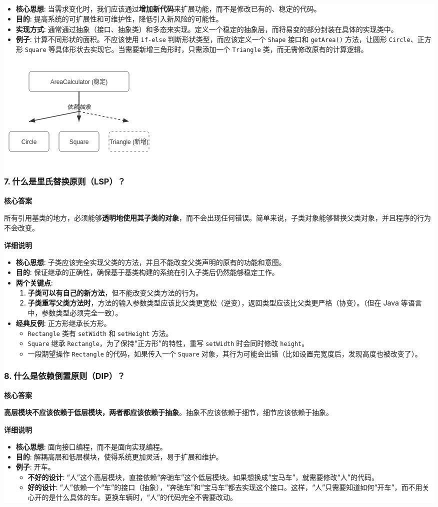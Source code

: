 *   **核心思想**: 当需求变化时，我们应该通过**增加新代码**来扩展功能，而不是修改已有的、稳定的代码。
*   **目的**: 提高系统的可扩展性和可维护性，降低引入新风险的可能性。
*   **实现方式**: 通常通过抽象（接口、抽象类）和多态来实现。定义一个稳定的抽象层，而将易变的部分封装在具体的实现类中。
*   **例子**: 计算不同形状的面积。不应该使用 `if-else` 判断形状类型，而应该定义一个 `Shape` 接口和 `getArea()` 方法，让圆形 `Circle`、正方形 `Square` 等具体形状去实现它。当需要新增三角形时，只需添加一个 `Triangle` 类，而无需修改原有的计算逻辑。

<svg width="300" height="200" xmlns="http://www.w3.org/2000/svg" font-family="sans-serif" font-size="12">
    <style>.text{fill:#333;}.box{stroke:#666;stroke-width:1;fill:#fff;}.arrow{stroke:#333;stroke-width:1.5;fill:none;marker-end:url(#arrowhead);}</style>
    <defs><marker id="arrowhead" markerWidth="8" markerHeight="6" refX="8" refY="3" orient="auto"><path d="M0,0 L8,3 L0,6 Z" fill="#333"/></marker></defs>
    <rect x="50" y="20" width="200" height="40" rx="5" class="box"/><text x="150" y="45" text-anchor="middle" class="text">AreaCalculator (稳定)</text>
    <rect x="10" y="140" width="80" height="40" rx="5" class="box"/><text x="50" y="165" text-anchor="middle" class="text">Circle</text>
    <rect x="110" y="140" width="80" height="40" rx="5" class="box"/><text x="150" y="165" text-anchor="middle" class="text">Square</text>
    <rect x="210" y="140" width="80"height="40" rx="5" class="box" stroke-dasharray="4"/><text x="250" y="165" text-anchor="middle" class="text" fill="#999">Triangle (新增)</text>
    <path class="arrow" d="M150,60 v40 l-100,20"/>
    <path class="arrow" d="M150,60 v60"/>
    <path class="arrow" d="M150,60 v40 l100,20" stroke-dasharray="4"/>
    <text x="150" y="95" text-anchor="middle" class="text" font-style="italic">依赖抽象</text>
</svg>

### 7. 什么是里氏替换原则（LSP）？

**核心答案**

所有引用基类的地方，必须能够**透明地使用其子类的对象**，而不会出现任何错误。简单来说，子类对象能够替换父类对象，并且程序的行为不会改变。

**详细说明**

*   **核心思想**: 子类应该完全实现父类的方法，并且不能改变父类声明的原有的功能和意图。
*   **目的**: 保证继承的正确性，确保基于基类构建的系统在引入子类后仍然能够稳定工作。
*   **两个关键点**:
    1.  **子类可以有自己的新方法**，但不能改变父类方法的行为。
    2.  **子类重写父类方法时**，方法的输入参数类型应该比父类更宽松（逆变），返回类型应该比父类更严格（协变）。（但在 Java 等语言中，参数类型必须完全一致）。
*   **经典反例**: 正方形继承长方形。
    *   `Rectangle` 类有 `setWidth` 和 `setHeight` 方法。
    *   `Square` 继承 `Rectangle`，为了保持“正方形”的特性，重写 `setWidth` 时会同时修改 `height`。
    *   一段期望操作 `Rectangle` 的代码，如果传入一个 `Square` 对象，其行为可能会出错（比如设置完宽度后，发现高度也被改变了）。

### 8. 什么是依赖倒置原则（DIP）？

**核心答案**

**高层模块不应该依赖于低层模块，两者都应该依赖于抽象**。抽象不应该依赖于细节，细节应该依赖于抽象。

**详细说明**

*   **核心思想**: 面向接口编程，而不是面向实现编程。
*   **目的**: 解耦高层和低层模块，使得系统更加灵活，易于扩展和维护。
*   **例子**: 开车。
    *   **不好的设计**: “人”这个高层模块，直接依赖“奔驰车”这个低层模块。如果想换成“宝马车”，就需要修改“人”的代码。
    *   **好的设计**: “人”依赖一个“车”的接口（抽象），“奔驰车”和“宝马车”都去实现这个接口。这样，“人”只需要知道如何“开车”，而不用关心开的是什么具体的车。更换车辆时，“人”的代码完全不需要改动。
